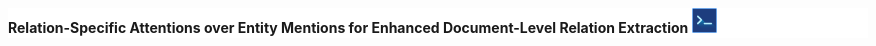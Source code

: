 <div><b>Relation-Specific Attentions over Entity Mentions for Enhanced Document-Level Relation Extraction</b> <a href="https://github.com/FDUyjx/RSMAN"><img src="/assets/images/code-badge.png" width="25" height="25"/></a>